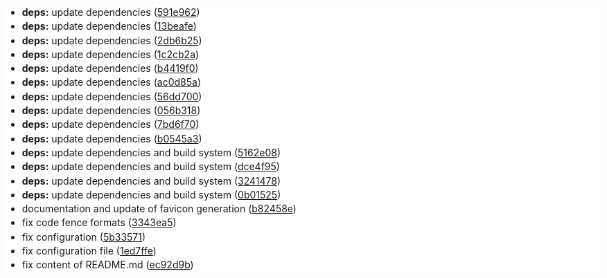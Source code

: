 * **deps:** update dependencies ([591e962](https://github.com/davidsneighbour/components/commit/591e962f393c0555a5139024133c7294f5636712))
* **deps:** update dependencies ([13beafe](https://github.com/davidsneighbour/components/commit/13beafe956de7b4efe88efb2e07d95aa534b6361))
* **deps:** update dependencies ([2db6b25](https://github.com/davidsneighbour/components/commit/2db6b2576493349b531cec525c8f1c4eb6f2be1a))
* **deps:** update dependencies ([1c2cb2a](https://github.com/davidsneighbour/components/commit/1c2cb2abb04e0a8dd9bc3a705d1c115b55c18aaa))
* **deps:** update dependencies ([b4419f0](https://github.com/davidsneighbour/components/commit/b4419f0031ffa4c2cfb630c281bbd47f851a0b43))
* **deps:** update dependencies ([ac0d85a](https://github.com/davidsneighbour/components/commit/ac0d85a324b90df1a601b698b78f1540ccd2a331))
* **deps:** update dependencies ([56dd700](https://github.com/davidsneighbour/components/commit/56dd7007e5e12fa4bc7d2fd3dde6bee255c9a1d8))
* **deps:** update dependencies ([056b318](https://github.com/davidsneighbour/components/commit/056b318a1bbef946a4a9516d87a9bae46e6c45a1))
* **deps:** update dependencies ([7bd6f70](https://github.com/davidsneighbour/components/commit/7bd6f709ca227e10fb24061178967d14c00f56dc))
* **deps:** update dependencies ([b0545a3](https://github.com/davidsneighbour/components/commit/b0545a3c7069ba9b7da3cc70da56ec92b45619fd))
* **deps:** update dependencies and build system ([5162e08](https://github.com/davidsneighbour/components/commit/5162e0802c16c4159529d56e2f3d9d1822c5373f))
* **deps:** update dependencies and build system ([dce4f95](https://github.com/davidsneighbour/components/commit/dce4f95d11bd3e63354efbc44af2ee98ddcd6cf6))
* **deps:** update dependencies and build system ([3241478](https://github.com/davidsneighbour/components/commit/324147820250efdd5787df7a2e31038d2d74a1ff))
* **deps:** update dependencies and build system ([0b01525](https://github.com/davidsneighbour/components/commit/0b015253c9c0fa1f7affbd5f998a644f89d66e1b))
* documentation and update of favicon generation ([b82458e](https://github.com/davidsneighbour/components/commit/b82458e1675f8f1beaf3c6a73d42da7e41d1428c))
* fix code fence formats ([3343ea5](https://github.com/davidsneighbour/components/commit/3343ea53db923501c06a8846e85fbc18e643db5d))
* fix configuration ([5b33571](https://github.com/davidsneighbour/components/commit/5b33571609bab8608f8424f51392d496c2bfad5a))
* fix configuration file ([1ed7ffe](https://github.com/davidsneighbour/components/commit/1ed7ffe2b4d8633040c77f50afcf01220ae9a8b5))
* fix content of README.md ([ec92d9b](https://github.com/davidsneighbour/components/commit/ec92d9b627182b343ede5f2df76cf12949ea81d9))

